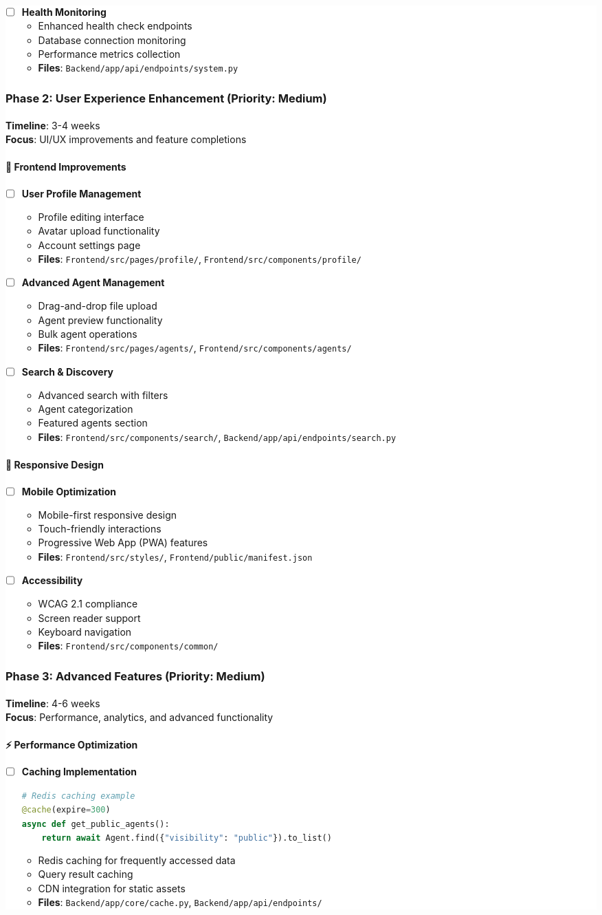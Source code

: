 - [ ] **Health Monitoring**
  - Enhanced health check endpoints
  - Database connection monitoring
  - Performance metrics collection
  - **Files**: `Backend/app/api/endpoints/system.py`

### Phase 2: User Experience Enhancement (Priority: Medium)
**Timeline**: 3-4 weeks  
**Focus**: UI/UX improvements and feature completions

#### 🎨 Frontend Improvements
- [ ] **User Profile Management**
  - Profile editing interface
  - Avatar upload functionality
  - Account settings page
  - **Files**: `Frontend/src/pages/profile/`, `Frontend/src/components/profile/`

- [ ] **Advanced Agent Management**
  - Drag-and-drop file upload
  - Agent preview functionality
  - Bulk agent operations
  - **Files**: `Frontend/src/pages/agents/`, `Frontend/src/components/agents/`

- [ ] **Search & Discovery**
  - Advanced search with filters
  - Agent categorization
  - Featured agents section
  - **Files**: `Frontend/src/components/search/`, `Backend/app/api/endpoints/search.py`

#### 📱 Responsive Design
- [ ] **Mobile Optimization**
  - Mobile-first responsive design
  - Touch-friendly interactions
  - Progressive Web App (PWA) features
  - **Files**: `Frontend/src/styles/`, `Frontend/public/manifest.json`

- [ ] **Accessibility**
  - WCAG 2.1 compliance
  - Screen reader support
  - Keyboard navigation
  - **Files**: `Frontend/src/components/common/`

### Phase 3: Advanced Features (Priority: Medium)
**Timeline**: 4-6 weeks  
**Focus**: Performance, analytics, and advanced functionality

#### ⚡ Performance Optimization
- [ ] **Caching Implementation**
  ```python
  # Redis caching example
  @cache(expire=300)
  async def get_public_agents():
      return await Agent.find({"visibility": "public"}).to_list()
  ```
  - Redis caching for frequently accessed data
  - Query result caching
  - CDN integration for static assets
  - **Files**: `Backend/app/core/cache.py`, `Backend/app/api/endpoints/`
